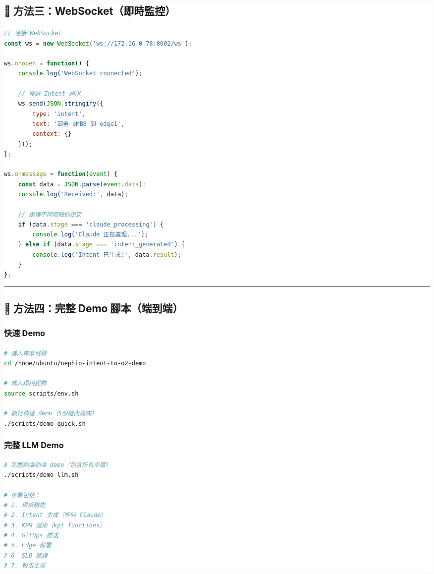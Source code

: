 
## 📝 方法三：WebSocket（即時監控）

```javascript
// 連接 WebSocket
const ws = new WebSocket('ws://172.16.0.78:8002/ws');

ws.onopen = function() {
    console.log('WebSocket connected');

    // 發送 Intent 請求
    ws.send(JSON.stringify({
        type: 'intent',
        text: '部署 eMBB 到 edge1',
        context: {}
    }));
};

ws.onmessage = function(event) {
    const data = JSON.parse(event.data);
    console.log('Received:', data);

    // 處理不同階段的更新
    if (data.stage === 'claude_processing') {
        console.log('Claude 正在處理...');
    } else if (data.stage === 'intent_generated') {
        console.log('Intent 已生成:', data.result);
    }
};
```

---

## 📝 方法四：完整 Demo 腳本（端到端）

### 快速 Demo

```bash
# 進入專案目錄
cd /home/ubuntu/nephio-intent-to-o2-demo

# 載入環境變數
source scripts/env.sh

# 執行快速 demo（5分鐘內完成）
./scripts/demo_quick.sh
```

### 完整 LLM Demo

```bash
# 完整的端到端 demo（包含所有步驟）
./scripts/demo_llm.sh

# 步驟包括：
# 1. 環境驗證
# 2. Intent 生成（呼叫 Claude）
# 3. KRM 渲染（kpt functions）
# 4. GitOps 推送
# 5. Edge 部署
# 6. SLO 驗證
# 7. 報告生成
```
